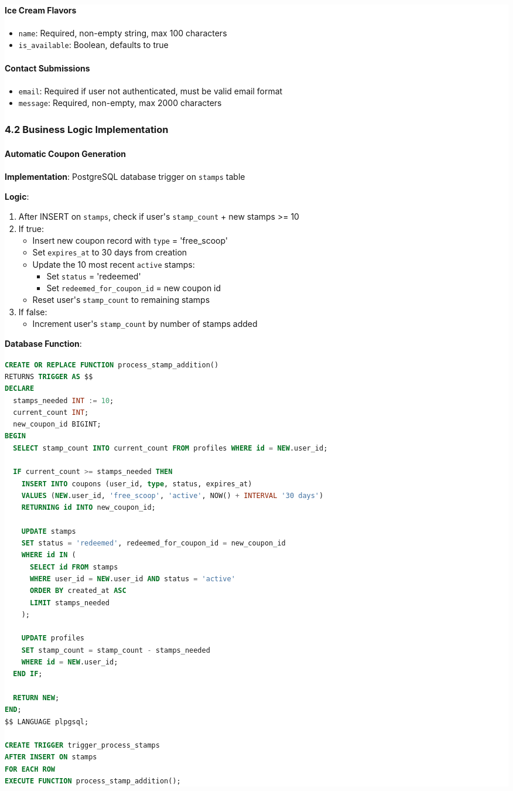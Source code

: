 #### Ice Cream Flavors
- `name`: Required, non-empty string, max 100 characters
- `is_available`: Boolean, defaults to true

#### Contact Submissions
- `email`: Required if user not authenticated, must be valid email format
- `message`: Required, non-empty, max 2000 characters

### 4.2 Business Logic Implementation

#### Automatic Coupon Generation
**Implementation**: PostgreSQL database trigger on `stamps` table

**Logic**:
1. After INSERT on `stamps`, check if user's `stamp_count` + new stamps >= 10
2. If true:
   - Insert new coupon record with `type` = 'free_scoop'
   - Set `expires_at` to 30 days from creation
   - Update the 10 most recent `active` stamps:
     - Set `status` = 'redeemed'
     - Set `redeemed_for_coupon_id` = new coupon id
   - Reset user's `stamp_count` to remaining stamps
3. If false:
   - Increment user's `stamp_count` by number of stamps added

**Database Function**:
```sql
CREATE OR REPLACE FUNCTION process_stamp_addition()
RETURNS TRIGGER AS $$
DECLARE
  stamps_needed INT := 10;
  current_count INT;
  new_coupon_id BIGINT;
BEGIN
  SELECT stamp_count INTO current_count FROM profiles WHERE id = NEW.user_id;
  
  IF current_count >= stamps_needed THEN
    INSERT INTO coupons (user_id, type, status, expires_at)
    VALUES (NEW.user_id, 'free_scoop', 'active', NOW() + INTERVAL '30 days')
    RETURNING id INTO new_coupon_id;
    
    UPDATE stamps
    SET status = 'redeemed', redeemed_for_coupon_id = new_coupon_id
    WHERE id IN (
      SELECT id FROM stamps
      WHERE user_id = NEW.user_id AND status = 'active'
      ORDER BY created_at ASC
      LIMIT stamps_needed
    );
    
    UPDATE profiles
    SET stamp_count = stamp_count - stamps_needed
    WHERE id = NEW.user_id;
  END IF;
  
  RETURN NEW;
END;
$$ LANGUAGE plpgsql;

CREATE TRIGGER trigger_process_stamps
AFTER INSERT ON stamps
FOR EACH ROW
EXECUTE FUNCTION process_stamp_addition();
```
